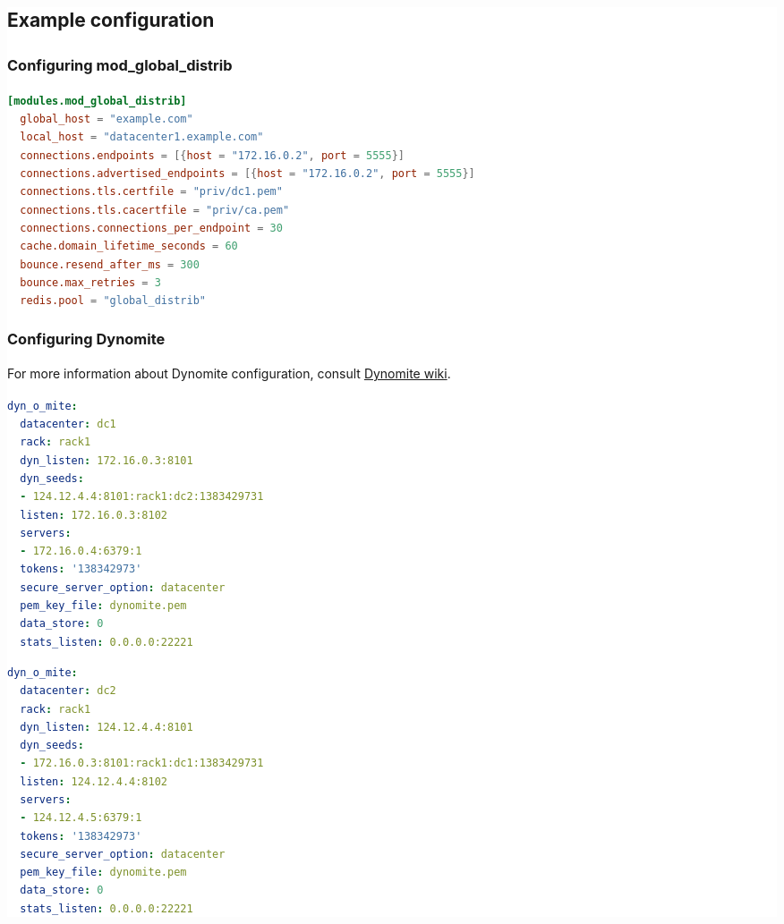 ## Example configuration

### Configuring mod_global_distrib

```toml
[modules.mod_global_distrib]
  global_host = "example.com"
  local_host = "datacenter1.example.com"
  connections.endpoints = [{host = "172.16.0.2", port = 5555}]
  connections.advertised_endpoints = [{host = "172.16.0.2", port = 5555}]
  connections.tls.certfile = "priv/dc1.pem"
  connections.tls.cacertfile = "priv/ca.pem"
  connections.connections_per_endpoint = 30
  cache.domain_lifetime_seconds = 60
  bounce.resend_after_ms = 300
  bounce.max_retries = 3
  redis.pool = "global_distrib"
```

### Configuring Dynomite

For more information about Dynomite configuration, consult [Dynomite wiki](https://github.com/Netflix/dynomite/wiki).

```yaml
dyn_o_mite:
  datacenter: dc1
  rack: rack1
  dyn_listen: 172.16.0.3:8101
  dyn_seeds:
  - 124.12.4.4:8101:rack1:dc2:1383429731
  listen: 172.16.0.3:8102
  servers:
  - 172.16.0.4:6379:1
  tokens: '138342973'
  secure_server_option: datacenter
  pem_key_file: dynomite.pem
  data_store: 0
  stats_listen: 0.0.0.0:22221
```

```yaml
dyn_o_mite:
  datacenter: dc2
  rack: rack1
  dyn_listen: 124.12.4.4:8101
  dyn_seeds:
  - 172.16.0.3:8101:rack1:dc1:1383429731
  listen: 124.12.4.4:8102
  servers:
  - 124.12.4.5:6379:1
  tokens: '138342973'
  secure_server_option: datacenter
  pem_key_file: dynomite.pem
  data_store: 0
  stats_listen: 0.0.0.0:22221
```
